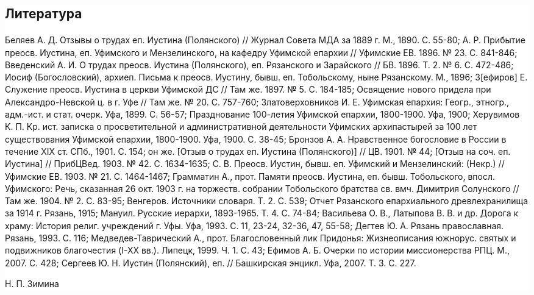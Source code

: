 ## Литература

Беляев А. Д. Отзывы о трудах еп. Иустина (Полянского) // Журнал Совета МДА за 1889 г. М., 1890. С. 55-80; А. Р. Прибытие преосв. Иустина, еп. Уфимского и Мензелинского, на кафедру Уфимской епархии // Уфимские ЕВ. 1896. № 23. С. 841-846; Введенский А. И. О трудах преосв. Иустина (Полянского), еп. Рязанского и Зарайского // БВ. 1896. Т. 2. № 6. С. 472-486; Иосиф (Богословский), архиеп. Письма к преосв. Иустину, бывш. еп. Тобольскому, ныне Рязанскому. М., 1896; З[ефиров] Е. Служение преосв. Иустина в церкви Уфимской ДС // Там же. 1897. № 5. С. 184-185; Освящение нового придела при Александро-Невской ц. в г. Уфе // Там же. № 20. С. 757-760; Златоверховников И. Е. Уфимская епархия: Геогр., этногр., адм.-ист. и стат. очерк. Уфа, 1899. С. 56-57; Празднование 100-летия Уфимской епархии, 1800-1900. Уфа, 1900; Херувимов К. П. Кр. ист. записка о просветительной и административной деятельности Уфимских архипастырей за 100 лет существования Уфимской епархии, 1800-1900. Уфа, 1900. С. 38-45; Бронзов А. А. Нравственное богословие в России в течение XIX ст. СПб., 1901. С. 154; он же. [Отзыв о трудах еп. Иустина (Полянского)] // ЦВ. 1901. № 44; [Отзыв на соч. еп. Иустина] // ПрибЦВед. 1903. № 42. С. 1634-1635; С. В. Преосв. Иустин, бывш. еп. Уфимский и Мензелинский: (Некр.) // Уфимские ЕВ. 1903. № 21. С. 1464-1467; Грамматин А., прот. Памяти преосв. Иустина, еп. бывш. Тобольского, впосл. Уфимского: Речь, сказанная 26 окт. 1903 г. на торжеств. собрании Тобольского братства св. вмч. Димитрия Солунского // Там же. 1904. № 2. С. 83-95; Венгеров. Источники словаря. Т. 2. С. 539; Отчет Рязанского епархиального древлехранилища за 1914 г. Рязань, 1915; Мануил. Русские иерархи, 1893-1965. Т. 4. С. 74-84; Васильева О. В., Латыпова В. В. и др. Дорога к храму: История религ. учреждений г. Уфы. Уфа, 1993. С. 11, 23-24, 32-36, 47, 55-58; Дегтев Ю. А. Рязань православная. Рязань, 1993. С. 116; Медведев-Таврический А., прот. Благословенный лик Придонья: Жизнеописания южнорус. святых и подвижников благочестия (I-XX вв.). Липецк, 1999. Ч. 1. С. 43; Ефимов А. Б. Очерки по истории миссионерства РПЦ. М., 2007. С. 428; Сергеев Ю. Н. Иустин (Полянский), еп. // Башкирская энцикл. Уфа, 2007. Т. 3. С. 227.

Н. П. Зимина
